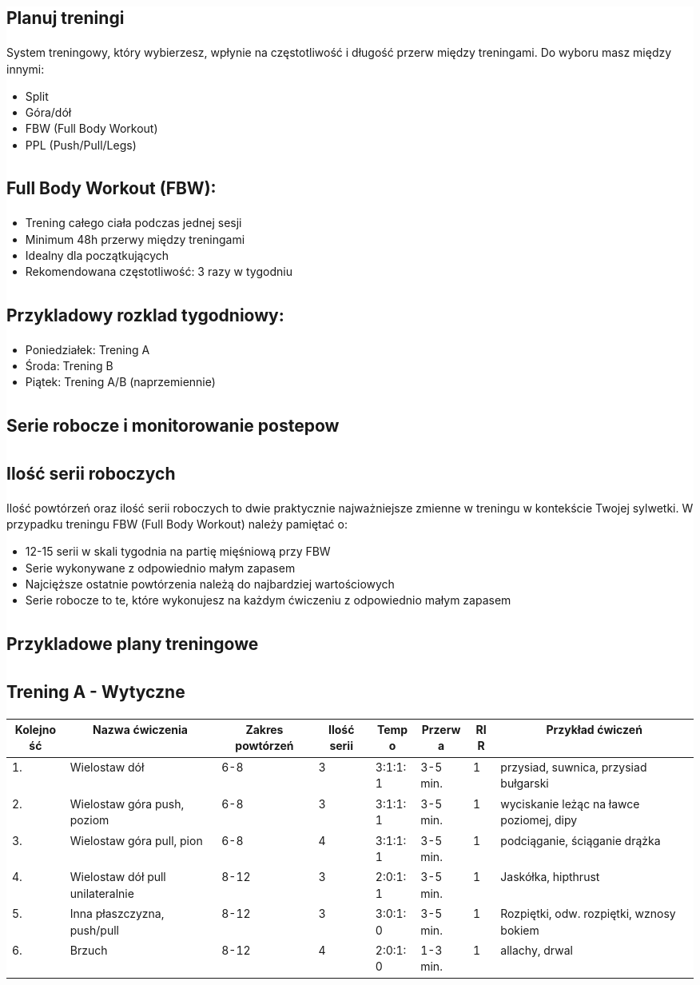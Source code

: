 ## Planuj treningi

System treningowy, który wybierzesz, wpłynie na częstotliwość i długość przerw między treningami. Do wyboru masz między innymi:
- Split
- Góra/dół
- FBW (Full Body Workout)
- PPL (Push/Pull/Legs)

## Full Body Workout (FBW):
- Trening całego ciała podczas jednej sesji
- Minimum 48h przerwy między treningami
- Idealny dla początkujących
- Rekomendowana częstotliwość: 3 razy w tygodniu

## Przykladowy rozklad tygodniowy:
- Poniedziałek: Trening A
- Środa: Trening B
- Piątek: Trening A/B (naprzemiennie)

## Serie robocze i monitorowanie postepow

## Ilość serii roboczych

Ilość powtórzeń oraz ilość serii roboczych to dwie praktycznie najważniejsze zmienne w treningu w kontekście Twojej sylwetki. W przypadku treningu FBW (Full Body Workout) należy pamiętać o:

- 12-15 serii w skali tygodnia na partię mięśniową przy FBW
- Serie wykonywane z odpowiednio małym zapasem
- Najcięższe ostatnie powtórzenia należą do najbardziej wartościowych
- Serie robocze to te, które wykonujesz na każdym ćwiczeniu z odpowiednio małym zapasem

## Przykladowe plany treningowe

## Trening A - Wytyczne

| Kolejność | Nazwa ćwiczenia | Zakres powtórzeń | Ilość serii | Tempo | Przerwa | RIR | Przykład ćwiczeń |
|-----------|----------------|------------------|--------------|--------|----------|-----|------------------|
| 1. | Wielostaw dół | 6-8 | 3 | 3:1:1:1 | 3-5 min. | 1 | przysiad, suwnica, przysiad bułgarski |
| 2. | Wielostaw góra push, poziom | 6-8 | 3 | 3:1:1:1 | 3-5 min. | 1 | wyciskanie leżąc na ławce poziomej, dipy |
| 3. | Wielostaw góra pull, pion | 6-8 | 4 | 3:1:1:1 | 3-5 min. | 1 | podciąganie, ściąganie drążka |
| 4. | Wielostaw dół pull unilateralnie | 8-12 | 3 | 2:0:1:1 | 3-5 min. | 1 | Jaskółka, hipthrust |
| 5. | Inna płaszczyzna, push/pull | 8-12 | 3 | 3:0:1:0 | 3-5 min. | 1 | Rozpiętki, odw. rozpiętki, wznosy bokiem |
| 6. | Brzuch | 8-12 | 4 | 2:0:1:0 | 1-3 min. | 1 | allachy, drwal |
